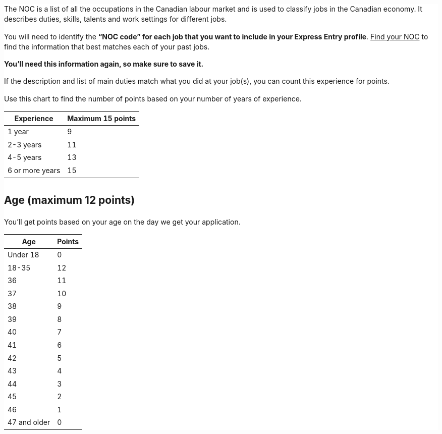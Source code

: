 The NOC is a list of all the occupations in the Canadian labour  market and is used to classify jobs in the Canadian economy. It  describes duties, skills, talents and work settings for different jobs.

You will need to identify the **“NOC code” for each job that you want to include in your Express Entry profile**. [Find your NOC](https://www.canada.ca/en/immigration-refugees-citizenship/services/immigrate-canada/express-entry/eligibility/find-national-occupation-code.html) to find the information that best matches each of your past jobs.

**You’ll need this information again, so make sure to save it.**

If the description and list of main duties match what you did at your job(s), you can count this experience for points.

Use this chart to find the number of points based on your number of years of experience.

| Experience      | Maximum 15 points |
| --------------- | ----------------- |
| 1 year          | 9                 |
| 2-3 years       | 11                |
| 4-5 years       | 13                |
| 6 or more years | 15                |

## Age (maximum 12 points)

You’ll get points based on your age on the day we get your application.

| Age          | Points |
| ------------ | ------ |
| Under 18     | 0      |
| 18-35        | 12     |
| 36           | 11     |
| 37           | 10     |
| 38           | 9      |
| 39           | 8      |
| 40           | 7      |
| 41           | 6      |
| 42           | 5      |
| 43           | 4      |
| 44           | 3      |
| 45           | 2      |
| 46           | 1      |
| 47 and older | 0      |
